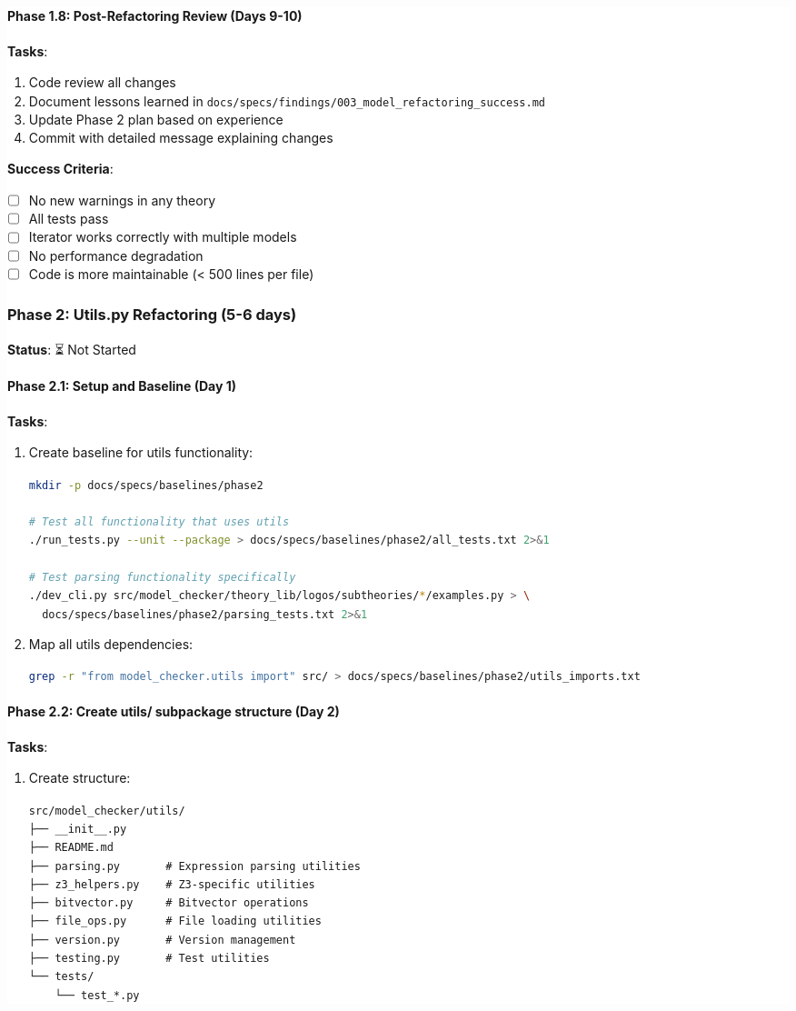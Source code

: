 #### Phase 1.8: Post-Refactoring Review (Days 9-10)

**Tasks**:
1. Code review all changes
2. Document lessons learned in `docs/specs/findings/003_model_refactoring_success.md`
3. Update Phase 2 plan based on experience
4. Commit with detailed message explaining changes

**Success Criteria**:
- [ ] No new warnings in any theory
- [ ] All tests pass
- [ ] Iterator works correctly with multiple models
- [ ] No performance degradation
- [ ] Code is more maintainable (< 500 lines per file)

### Phase 2: Utils.py Refactoring (5-6 days)

**Status**: ⏳ Not Started

#### Phase 2.1: Setup and Baseline (Day 1)

**Tasks**:
1. Create baseline for utils functionality:
   ```bash
   mkdir -p docs/specs/baselines/phase2
   
   # Test all functionality that uses utils
   ./run_tests.py --unit --package > docs/specs/baselines/phase2/all_tests.txt 2>&1
   
   # Test parsing functionality specifically
   ./dev_cli.py src/model_checker/theory_lib/logos/subtheories/*/examples.py > \
     docs/specs/baselines/phase2/parsing_tests.txt 2>&1
   ```

2. Map all utils dependencies:
   ```bash
   grep -r "from model_checker.utils import" src/ > docs/specs/baselines/phase2/utils_imports.txt
   ```

#### Phase 2.2: Create utils/ subpackage structure (Day 2)

**Tasks**:
1. Create structure:
   ```
   src/model_checker/utils/
   ├── __init__.py
   ├── README.md
   ├── parsing.py       # Expression parsing utilities
   ├── z3_helpers.py    # Z3-specific utilities
   ├── bitvector.py     # Bitvector operations
   ├── file_ops.py      # File loading utilities
   ├── version.py       # Version management
   ├── testing.py       # Test utilities
   └── tests/
       └── test_*.py
   ```
